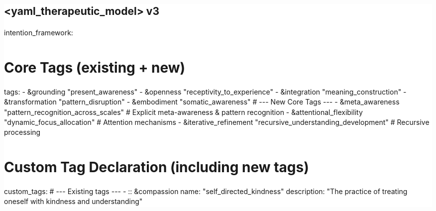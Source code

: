 ## <yaml_therapeutic_model> v3
intention_framework:
  # Core Tags (existing + new)
  tags:
    - &grounding "present_awareness"
    - &openness "receptivity_to_experience"
    - &integration "meaning_construction"
    - &transformation "pattern_disruption"
    - &embodiment "somatic_awareness"
    # --- New Core Tags ---
    - &meta_awareness "pattern_recognition_across_scales" # Explicit meta-awareness & pattern recognition
    - &attentional_flexibility "dynamic_focus_allocation" # Attention mechanisms
    - &iterative_refinement "recursive_understanding_development" # Recursive processing

  # Custom Tag Declaration (including new tags)
  custom_tags:
    # --- Existing tags ---
    - :: &compassion
      name: "self_directed_kindness"
      description: "The practice of treating oneself with kindness and understanding"
